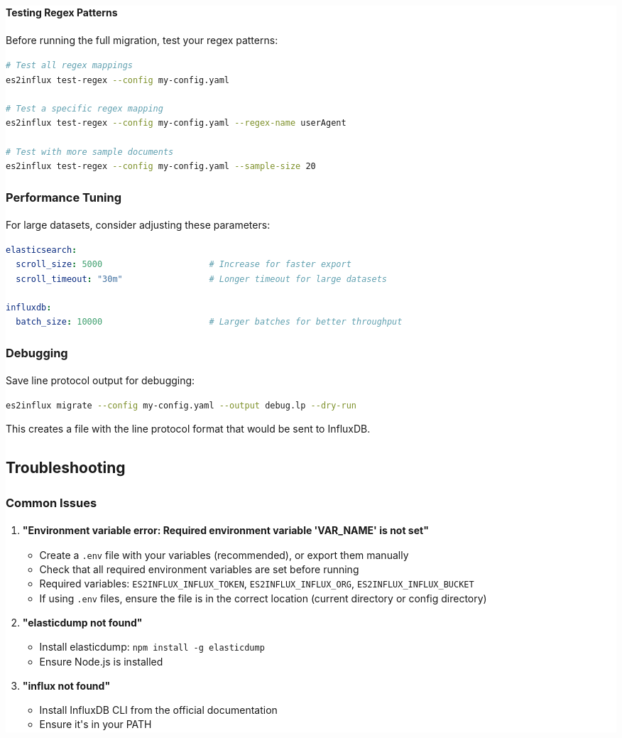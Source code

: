 #### Testing Regex Patterns

Before running the full migration, test your regex patterns:

```bash
# Test all regex mappings
es2influx test-regex --config my-config.yaml

# Test a specific regex mapping
es2influx test-regex --config my-config.yaml --regex-name userAgent

# Test with more sample documents
es2influx test-regex --config my-config.yaml --sample-size 20
```

### Performance Tuning

For large datasets, consider adjusting these parameters:

```yaml
elasticsearch:
  scroll_size: 5000                     # Increase for faster export
  scroll_timeout: "30m"                 # Longer timeout for large datasets

influxdb:
  batch_size: 10000                     # Larger batches for better throughput
```

### Debugging

Save line protocol output for debugging:

```bash
es2influx migrate --config my-config.yaml --output debug.lp --dry-run
```

This creates a file with the line protocol format that would be sent to InfluxDB.

## Troubleshooting

### Common Issues

1. **"Environment variable error: Required environment variable 'VAR_NAME' is not set"**
   - Create a `.env` file with your variables (recommended), or export them manually
   - Check that all required environment variables are set before running
   - Required variables: `ES2INFLUX_INFLUX_TOKEN`, `ES2INFLUX_INFLUX_ORG`, `ES2INFLUX_INFLUX_BUCKET`
   - If using `.env` files, ensure the file is in the correct location (current directory or config directory)

2. **"elasticdump not found"**
   - Install elasticdump: `npm install -g elasticdump`
   - Ensure Node.js is installed

3. **"influx not found"**
   - Install InfluxDB CLI from the official documentation
   - Ensure it's in your PATH
